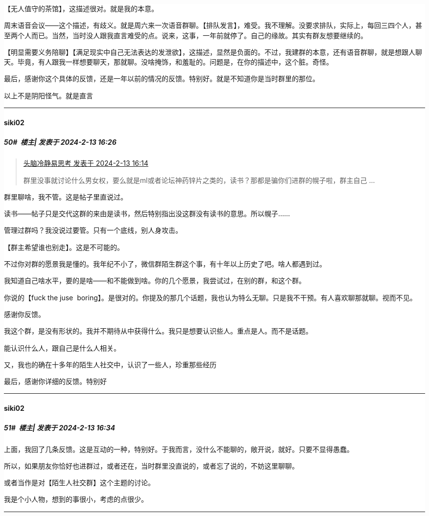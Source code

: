【无人值守的茶馆】，这描述很对。就是我的本意。

周末语音会议——这个描述，有歧义。就是周六来一次语音群聊。【排队发言】，难受。我不理解。没要求排队，实际上，每回三四个人，甚至两个人而已。当然，当时没人跟我直言难受的点。说来，这事，一年前就停了。自己的缘故。其实有群友想要继续的。

【明显需要义务陪聊】【满足现实中自己无法表达的发泄欲】，这描述，显然是负面的。不过，我建群的本意，还有语音群聊，就是想跟人聊天。毕竟，有人跟我一样想要聊天，那就聊。没啥掩饰，和羞耻的。问题是，在你的描述中，这个脏。奇怪。

最后，感谢你这个具体的反馈，还是一年以前的情况的反馈。特别好。就是不知道你是当时群里的那位。

以上不是阴阳怪气。就是直言


*****

####  siki02  
##### 50#         楼主| 发表于 2024-2-13 16:26

<blockquote><a href="httphttps://bbs.saraba1st.com/2b/forum.php?mod=redirect&amp;goto=findpost&amp;pid=63953422&amp;ptid=2169898" target="_blank">头脑冷静易思考 发表于 2024-2-13 16:14</a>

群里没事就讨论什么男女权，要么就是ml或者论坛神药锌片之类的，读书？那都是骗你们进群的幌子啦，群主自己 ...</blockquote>
群里聊啥，我不管。这是帖子里直说过。

读书——帖子只是交代这群的来由是读书，然后特别指出没这群没有读书的意思。所以幌子……

管理过群吗？我没说过要管。只有一个底线，别人身攻击。

【群主希望谁也别走】。这是不可能的。

不过你对群的愿景我是懂的。我年纪不小了，微信群陌生群这个事，有十年以上历史了吧。啥人都遇到过。

我知道自己啥水平，要的是啥——和不能做到啥。你的几个愿景，我尝试过，在别的群，和这个群。

你说的【fuck the juse  boring】。是很对的。你提及的那几个话题，我也认为特么无聊。只是我不干预。有人喜欢聊那就聊。视而不见。

感谢你反馈。

我这个群，是没有形状的。我并不期待从中获得什么。我只是想要认识些人。重点是人。而不是话题。

能认识什么人，跟自己是什么人相关。

又，我也的确在十多年的陌生人社交中，认识了一些人，珍重那些经历

最后，感谢你详细的反馈。特别好


*****

####  siki02  
##### 51#         楼主| 发表于 2024-2-13 16:34

上面，我回了几条反馈。这是互动的一种，特别好。于我而言，没什么不能聊的，敞开说，就好。只要不显得愚蠢。

所以，如果朋友你恰好也进群过，或者还在，当时群里没直说的，或者忘了说的，不妨这里聊聊。

或者当作是对【陌生人社交群】这个主题的讨论。

我是个小人物，想到的事很小，考虑的点很少。

*****

